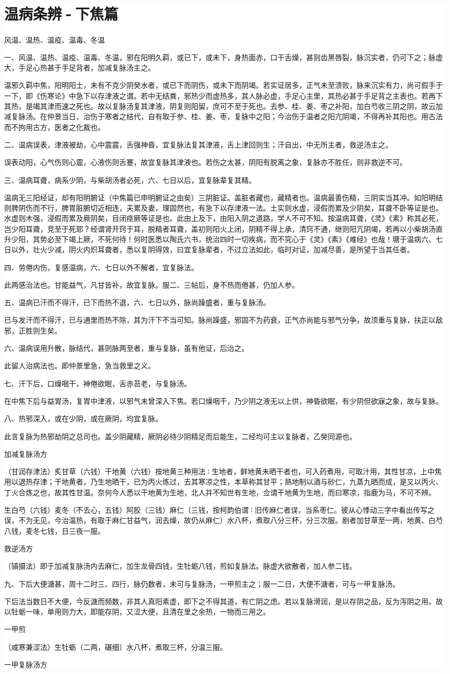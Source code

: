 # 温病条辨 - 下焦篇

风温、温热、温疫、温毒、冬温

一、风温、温热、温疫、温毒、冬温，邪在阳明久羁，或已下，或未下，身热面赤，口干舌燥，甚则齿黑唇裂，脉沉实者，仍可下之；脉虚大，手足心热甚于手足背者，加减复脉汤主之。

温邪久羁中焦，阳明阳土，未有不克少阴癸水者，或已下而阴伤，或未下而阴竭。若实证居多，正气未至溃败，脉来沉实有力，尚可假手于一下，即《伤寒论》中急下以存津液之谓。若中无结粪，邪热少而虚热多，其人脉必虚，手足心主里，其热必甚于手足背之主表也。若再下其热，是竭其津而速之死也。故以复脉汤复其津液，阴复则阳留，庶可不至于死也。去参、桂、姜、枣之补阳，加白芍收三阴之阴，故云加减复脉汤。在仲景当日，治伤于寒者之结代，自有取于参、桂、姜、枣，复脉中之阳；今治伤于温者之阳亢阴竭，不得再补其阳也。用古法而不拘用古方，医者之化裁也。

二、温病误表，津液被劫，心中震震，舌强神昏，宜复脉法复其津液，舌上津回则生；汗自出，中无所主者，救逆汤主之。

误表动阳，心气伤则心震，心液伤则舌蹇，故宜复脉其津液也。若伤之太甚，阴阳有脱离之象，复脉亦不胜任，则非救逆不可。

三、温病耳聋，病系少阴，与柴胡汤者必死，六、七日以后，宜复脉辈复其精。

温病无三阳经证，却有阳明腑证（中焦篇已申明腑证之由矣）三阴脏证。盖脏者藏也，藏精者也。温病最善伤精，三阴实当其冲。如阳明结则脾阴伤而不行，脾胃脏腑切近相连，夫累及妻，理固然也，有急下以存津液一法。土实则水虚，浸假而累及少阴矣，耳聋不卧等证是也。水虚则木强，浸假而累及厥阴矣，目闭痉厥等证是也。此由上及下，由阳入阴之道路，学人不可不知。按温病耳聋，《灵》《素》称其必死，岂少阳耳聋，竞至于死耶？经谓肾开窍于耳，脱精者耳聋，盖初则阳火上闭，阴精不得上承，清窍不通，继则阳亢阴竭，若再以小柴胡汤直升少阳，其势必至下竭上厥，不死何待！何时医悉以陶氏六书，统治四时一切疾病，而不究心于《灵》《素》《难经》也哉！瑭于温病六、七日以外，壮火少减，阴火内炽耳聋者，悉以复阴得效，曰宜复脉辈者，不过立法如此，临时对证，加减尽善，是所望于当其任者。

四、劳倦内伤，复感温病，六、七日以外不解者，宜复脉法。

此两感治法也。甘能益气，凡甘皆补，故宜复脉。服二、三帖后，身不热而倦甚，仍加人参。

五、温病已汗而不得汗，已下而热不退，六、七日以外，脉尚躁盛者，重与复脉汤。

已与发汗而不得汗，已与通里而热不除，其为汗下不当可知。脉尚躁盛，邪固不为药衰，正气亦尚能与邪气分争，故须重与复脉，扶正以敌邪，正胜则生矣。

六、温病误用升散，脉结代，甚则脉两至者，重与复脉，虽有他证，后治之。

此留人治病法也。即仲景里急，急当救里之义。

七、汗下后，口燥咽干，神倦欲眠，舌赤苔老，与复脉汤。

在中焦下后与益胃汤，复胃中津液，以邪气未曾深入下焦。若口燥咽干，乃少阴之液无以上供，神昏欲眠，有少阴但欲寐之象，故与复脉。

八、热邪深入，或在少阴，或在厥阴，均宜复脉。

此言复脉为热邪劫阴之总司也。盖少阴藏精，厥阴必待少阴精足而后能生，二经均可主以复脉者，乙癸同源也。

加减复脉汤方

（甘润存津法）炙甘草（六钱）干地黄（六钱）按地黄三种用法 ∶ 生地者，鲜地黄未晒干者也，可入药煮用，可取汁用，其性甘凉，上中焦用以退热存津；干地黄者，乃生地晒干，已为丙火炼过，去其寒凉之性，本草称其甘平；熟地制以酒与砂仁，九蒸九晒而成，是又以丙火、丁火合炼之也，故其性甘温。奈何今人悉以干地黄为生地，北人并不知世有生地，佥谓干地黄为生地，而曰寒凉，指鹿为马，不可不辨。

生白芍（六钱）麦冬（不去心，五钱）阿胶（三钱）麻仁（三钱，按柯韵伯谓 ∶ 旧传麻仁者误，当系枣仁。彼从心悸动三字中看出传写之误，不为无见，今治温热，有取于麻仁甘益气，润去燥，故仍从麻仁）水八杯，煮取八分三杯，分三次服。剧者加甘草至一两，地黄、白芍八钱，麦冬七钱，日三夜一服。

救逆汤方

（镇摄法）即于加减复脉汤内去麻仁，加生龙骨四钱，生牡蛎八钱，煎如复脉法。脉虚大欲散者，加人参二钱。

九、下后大便溏甚，周十二时三、四行，脉仍数者，未可与复脉汤，一甲煎主之；服一二日，大便不溏者，可与一甲复脉汤。

下后法当数日不大便，今反溏而频数，非其人真阳素虚，即下之不得其道，有亡阴之虑。若以复脉滑润，是以存阴之品，反为泻阴之用。故以牡蛎一味，单用则力大，即能存阴，又涩大便，且清在里之余热，一物而三用之。

一甲煎

（咸寒兼涩法）生牡蛎（二两，碾细）水八杯，煮取三杯，分温三服。

一甲复脉汤方
